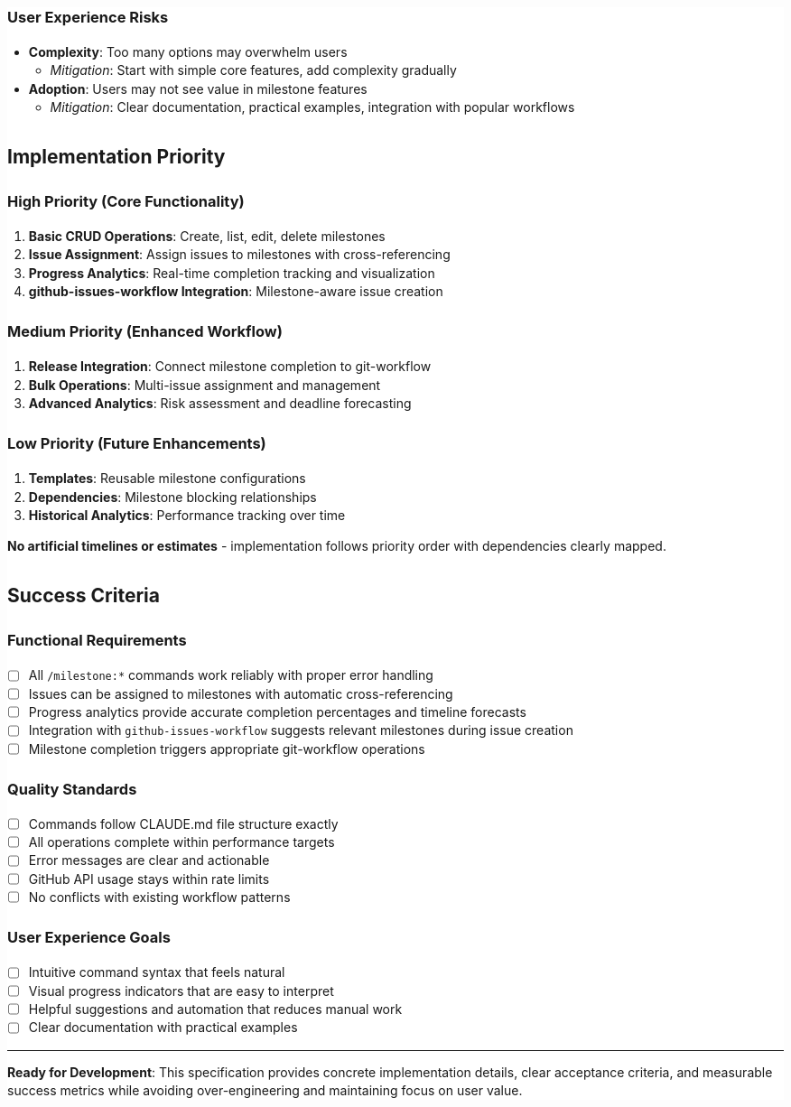 ### User Experience Risks
- **Complexity**: Too many options may overwhelm users
  - *Mitigation*: Start with simple core features, add complexity gradually
- **Adoption**: Users may not see value in milestone features
  - *Mitigation*: Clear documentation, practical examples, integration with popular workflows


## Implementation Priority

### High Priority (Core Functionality)
1. **Basic CRUD Operations**: Create, list, edit, delete milestones
2. **Issue Assignment**: Assign issues to milestones with cross-referencing
3. **Progress Analytics**: Real-time completion tracking and visualization
4. **github-issues-workflow Integration**: Milestone-aware issue creation

### Medium Priority (Enhanced Workflow)
1. **Release Integration**: Connect milestone completion to git-workflow
2. **Bulk Operations**: Multi-issue assignment and management
3. **Advanced Analytics**: Risk assessment and deadline forecasting

### Low Priority (Future Enhancements)
1. **Templates**: Reusable milestone configurations
2. **Dependencies**: Milestone blocking relationships
3. **Historical Analytics**: Performance tracking over time

**No artificial timelines or estimates** - implementation follows priority order with dependencies clearly mapped.

## Success Criteria

### Functional Requirements
- [ ] All `/milestone:*` commands work reliably with proper error handling
- [ ] Issues can be assigned to milestones with automatic cross-referencing  
- [ ] Progress analytics provide accurate completion percentages and timeline forecasts
- [ ] Integration with `github-issues-workflow` suggests relevant milestones during issue creation
- [ ] Milestone completion triggers appropriate git-workflow operations

### Quality Standards
- [ ] Commands follow CLAUDE.md file structure exactly
- [ ] All operations complete within performance targets
- [ ] Error messages are clear and actionable
- [ ] GitHub API usage stays within rate limits
- [ ] No conflicts with existing workflow patterns

### User Experience Goals
- [ ] Intuitive command syntax that feels natural
- [ ] Visual progress indicators that are easy to interpret
- [ ] Helpful suggestions and automation that reduces manual work
- [ ] Clear documentation with practical examples

---

**Ready for Development**: This specification provides concrete implementation details, clear acceptance criteria, and measurable success metrics while avoiding over-engineering and maintaining focus on user value.
